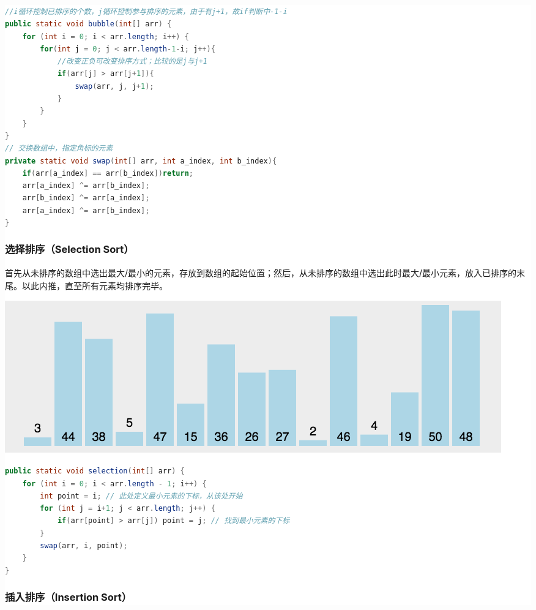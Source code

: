```java
//i循环控制已排序的个数，j循环控制参与排序的元素，由于有j+1，故if判断中-1-i
public static void bubble(int[] arr) {
    for (int i = 0; i < arr.length; i++) {
        for(int j = 0; j < arr.length-1-i; j++){
            //改变正负可改变排序方式；比较的是j与j+1
            if(arr[j] > arr[j+1]){
                swap(arr, j, j+1);
            }
        }
    }
}
// 交换数组中，指定角标的元素
private static void swap(int[] arr, int a_index, int b_index){
    if(arr[a_index] == arr[b_index])return;
    arr[a_index] ^= arr[b_index];
    arr[b_index] ^= arr[a_index];
    arr[a_index] ^= arr[b_index];
}
```

### 选择排序（Selection Sort）

首先从未排序的数组中选出最大/最小的元素，存放到数组的起始位置；然后，从未排序的数组中选出此时最大/最小元素，放入已排序的末尾。以此内推，直至所有元素均排序完毕。

![849589-20171015224719590-1433219824](assets/849589-20171015224719590-1433219824.gif)

```java
public static void selection(int[] arr) {
    for (int i = 0; i < arr.length - 1; i++) {
        int point = i; // 此处定义最小元素的下标，从该处开始
        for (int j = i+1; j < arr.length; j++) {
            if(arr[point] > arr[j]) point = j; // 找到最小元素的下标
        }
        swap(arr, i, point);
    }
}
```

### 插入排序（Insertion Sort）
